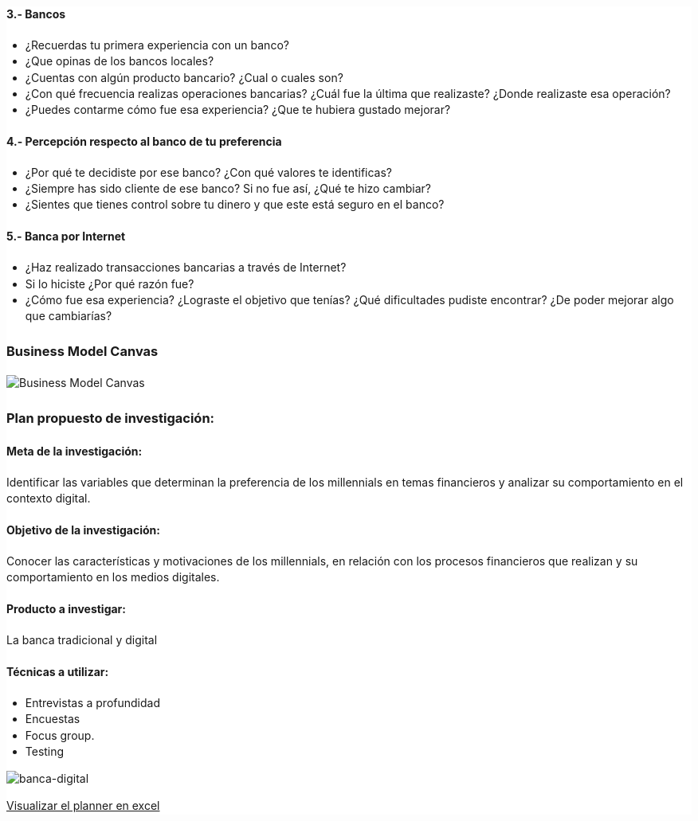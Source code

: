 #### 3.- Bancos

- ¿Recuerdas tu primera experiencia con un banco? 
- ¿Que opinas de los bancos locales? 
- ¿Cuentas con algún producto bancario? ¿Cual o cuales son?
- ¿Con qué frecuencia realizas operaciones bancarias? ¿Cuál fue la última que realizaste? ¿Donde realizaste esa operación?
- ¿Puedes contarme cómo fue esa experiencia? ¿Que te hubiera gustado mejorar?

#### 4.- Percepción respecto al banco de tu preferencia

- ¿Por qué te decidiste por ese banco? ¿Con qué valores te identificas?
- ¿Siempre has sido cliente de ese banco? Si no fue así, ¿Qué te hizo cambiar?
- ¿Sientes que tienes control sobre tu dinero y que este está seguro en el banco?

#### 5.- Banca por Internet

- ¿Haz realizado transacciones bancarias a través de Internet?
- Si lo hiciste ¿Por qué razón fue?
- ¿Cómo fue esa experiencia? ¿Lograste el objetivo que tenías? ¿Qué dificultades pudiste encontrar? ¿De poder mejorar algo que cambiarías?

### **Business Model Canvas**

![Business Model Canvas](assets/docs/model-canvas.jpg)

### **Plan propuesto de investigación:**

#### Meta de la investigación:

Identificar las variables que determinan la preferencia de los millennials en temas financieros y analizar su comportamiento en el contexto digital.

#### Objetivo de la investigación:

Conocer las características y motivaciones de los millennials, en  relación con los procesos financieros que realizan y su comportamiento en los medios digitales.

#### Producto a investigar:

La banca tradicional y digital

#### Técnicas a utilizar:

- Entrevistas a profundidad
- Encuestas
- Focus group.
- Testing


![banca-digital](assets/docs/Planner-Bank.png)

[Visualizar el planner en excel](https://goo.gl/pkC3op)

